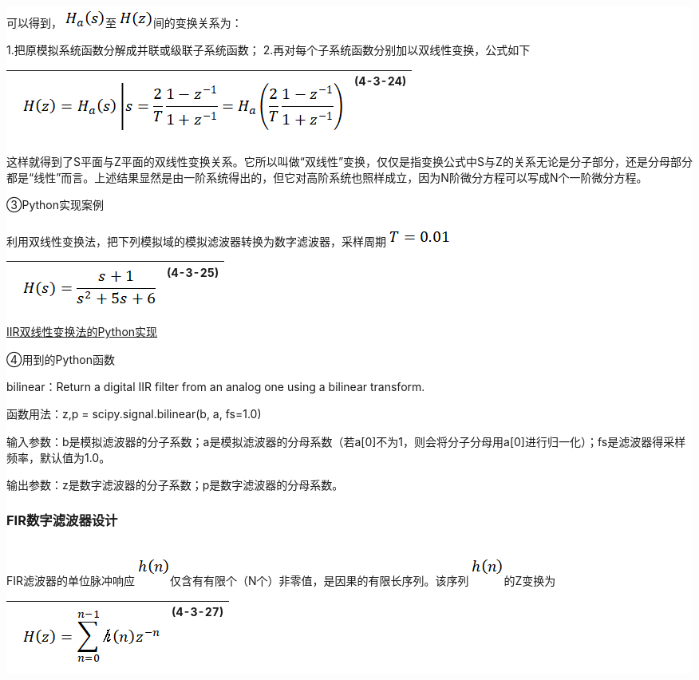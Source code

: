 可以得到， ![image](https://github.com/mmaayybelin/signal-processing_python/blob/main/images/dsp_python/image469.png)至 ![image](https://github.com/mmaayybelin/signal-processing_python/blob/main/images/dsp_python/image092.png)间的变换关系为：

1.把原模拟系统函数分解成并联或级联子系统函数；
2.再对每个子系统函数分别加以双线性变换，公式如下

|   |  ![image](https://github.com/mmaayybelin/signal-processing_python/blob/main/images/dsp_python/image494.png)  | (4-3-24) |
|---|---|----------|

这样就得到了S平面与Z平面的双线性变换关系。它所以叫做“双线性”变换，仅仅是指变换公式中S与Z的关系无论是分子部分，还是分母部分都是“线性”而言。上述结果显然是由一阶系统得出的，但它对高阶系统也照样成立，因为N阶微分方程可以写成N个一阶微分方程。

③Python实现案例

利用双线性变换法，把下列模拟域的模拟滤波器转换为数字滤波器，采样周期 ![image](https://github.com/mmaayybelin/signal-processing_python/blob/main/images/dsp_python/image495.png)

|   |   ![image](https://github.com/mmaayybelin/signal-processing_python/blob/main/images/dsp_python/image474.png) | (4-3-25)  |
|---|---|-----------|

[IIR双线性变换法的Python实现](https://github.com/mmaayybelin/signal-processing_python/blob/main/Code/dsp_python/IIR_%E5%8F%8C%E7%BA%BF%E6%80%A7%E5%8F%98%E6%8D%A2%E6%B3%95.ipynb)

④用到的Python函数

bilinear：Return a digital IIR filter from an analog one using a bilinear transform.

函数用法：z,p = scipy.signal.bilinear(b, a, fs=1.0)

输入参数：b是模拟滤波器的分子系数；a是模拟滤波器的分母系数（若a[0]不为1，则会将分子分母用a[0]进行归一化）；fs是滤波器得采样频率，默认值为1.0。

输出参数：z是数字滤波器的分子系数；p是数字滤波器的分母系数。

### FIR数字滤波器设计

FIR滤波器的单位脉冲响应 ![image](https://github.com/mmaayybelin/signal-processing_python/blob/main/images/dsp_python/image464.png)仅含有有限个（N个）非零值，是因果的有限长序列。该序列 ![image](https://github.com/mmaayybelin/signal-processing_python/blob/main/images/dsp_python/image464.png)的Z变换为

|   |  ![image](https://github.com/mmaayybelin/signal-processing_python/blob/main/images/dsp_python/image496.png)  | (4-3-27) |
|---|---|----------|

